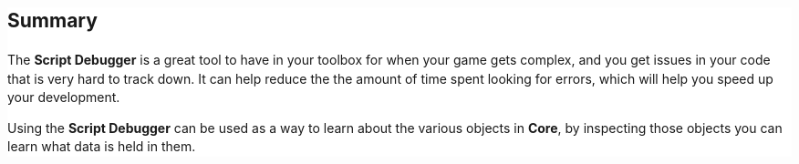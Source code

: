 ## Summary

The **Script Debugger** is a great tool to have in your toolbox for when your game gets complex, and you get issues in your code that is very hard to track down. It can help reduce the the amount of time spent looking for errors, which will help you speed up your development.

Using the **Script Debugger** can be used as a way to learn about the various objects in **Core**, by inspecting those objects you can learn what data is held in them.
